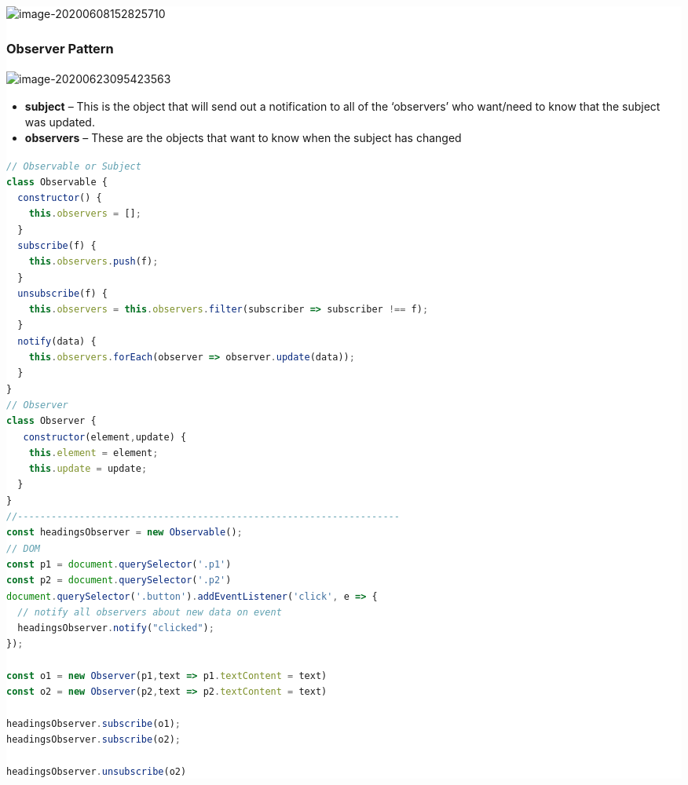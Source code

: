 ![image-20200608152825710](C:\Users\ASUS\AppData\Roaming\Typora\typora-user-images\image-20200608152825710.png)

### Observer Pattern

![image-20200623095423563](C:\Users\ASUS\AppData\Roaming\Typora\typora-user-images\image-20200623095423563.png)

- **subject** – This is the object that will send out a notification to all of the ‘observers’ who want/need to know that the subject was updated.
- **observers** – These are the objects that want to know when the subject has changed

```js
// Observable or Subject
class Observable {
  constructor() {
    this.observers = [];
  }
  subscribe(f) {
    this.observers.push(f);
  }
  unsubscribe(f) {
    this.observers = this.observers.filter(subscriber => subscriber !== f);
  }
  notify(data) {
    this.observers.forEach(observer => observer.update(data));
  }
}
// Observer
class Observer {
   constructor(element,update) {
    this.element = element;
    this.update = update;
  }
}
//--------------------------------------------------------------------
const headingsObserver = new Observable();
// DOM 
const p1 = document.querySelector('.p1')
const p2 = document.querySelector('.p2')
document.querySelector('.button').addEventListener('click', e => {
  // notify all observers about new data on event
  headingsObserver.notify("clicked");
});

const o1 = new Observer(p1,text => p1.textContent = text)
const o2 = new Observer(p2,text => p2.textContent = text)

headingsObserver.subscribe(o1);
headingsObserver.subscribe(o2);

headingsObserver.unsubscribe(o2)
```
